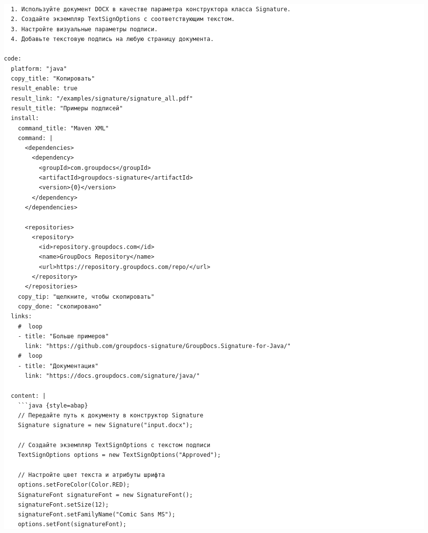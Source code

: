       1. Используйте документ DOCX в качестве параметра конструктора класса Signature.
      2. Создайте экземпляр TextSignOptions с соответствующим текстом.
      3. Настройте визуальные параметры подписи.
      4. Добавьте текстовую подпись на любую страницу документа.
   
    code:
      platform: "java"
      copy_title: "Копировать"
      result_enable: true
      result_link: "/examples/signature/signature_all.pdf"
      result_title: "Примеры подписей"
      install:
        command_title: "Maven XML"
        command: |
          <dependencies>
            <dependency>
              <groupId>com.groupdocs</groupId>
              <artifactId>groupdocs-signature</artifactId>
              <version>{0}</version>
            </dependency>
          </dependencies>

          <repositories>
            <repository>
              <id>repository.groupdocs.com</id>
              <name>GroupDocs Repository</name>
              <url>https://repository.groupdocs.com/repo/</url>
            </repository>
          </repositories>
        copy_tip: "щелкните, чтобы скопировать"
        copy_done: "скопировано"
      links:
        #  loop
        - title: "Больше примеров"
          link: "https://github.com/groupdocs-signature/GroupDocs.Signature-for-Java/"
        #  loop
        - title: "Документация"
          link: "https://docs.groupdocs.com/signature/java/"
          
      content: |
        ```java {style=abap}
        // Передайте путь к документу в конструктор Signature
        Signature signature = new Signature("input.docx");

        // Создайте экземпляр TextSignOptions с текстом подписи
        TextSignOptions options = new TextSignOptions("Approved");
        
        // Настройте цвет текста и атрибуты шрифта
        options.setForeColor(Color.RED);
        SignatureFont signatureFont = new SignatureFont();
        signatureFont.setSize(12);
        signatureFont.setFamilyName("Comic Sans MS");
        options.setFont(signatureFont);
